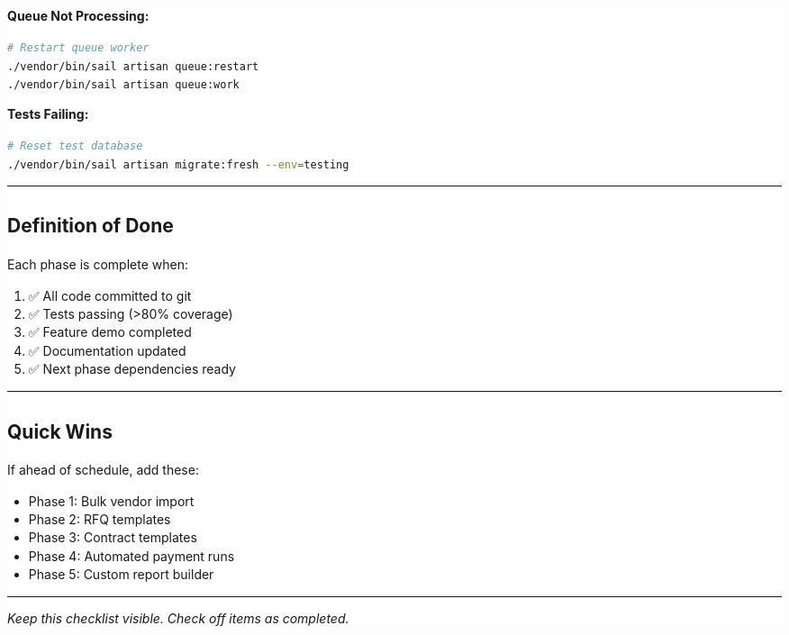 **Queue Not Processing:**
```bash
# Restart queue worker
./vendor/bin/sail artisan queue:restart
./vendor/bin/sail artisan queue:work
```

**Tests Failing:**
```bash
# Reset test database
./vendor/bin/sail artisan migrate:fresh --env=testing
```

---

## Definition of Done

Each phase is complete when:
1. ✅ All code committed to git
2. ✅ Tests passing (>80% coverage)
3. ✅ Feature demo completed
4. ✅ Documentation updated
5. ✅ Next phase dependencies ready

---

## Quick Wins

If ahead of schedule, add these:
- Phase 1: Bulk vendor import
- Phase 2: RFQ templates
- Phase 3: Contract templates
- Phase 4: Automated payment runs
- Phase 5: Custom report builder

---

*Keep this checklist visible. Check off items as completed.*
